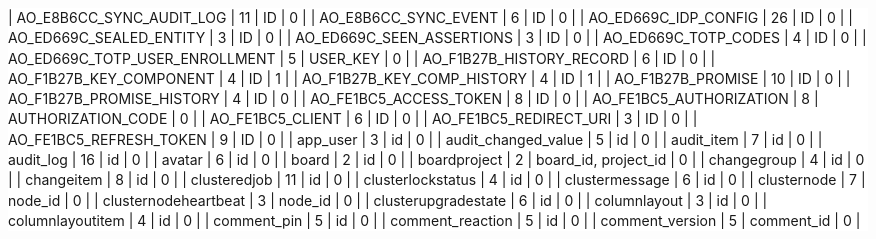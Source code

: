 | AO_E8B6CC_SYNC_AUDIT_LOG | 11 | ID | 0 |
| AO_E8B6CC_SYNC_EVENT | 6 | ID | 0 |
| AO_ED669C_IDP_CONFIG | 26 | ID | 0 |
| AO_ED669C_SEALED_ENTITY | 3 | ID | 0 |
| AO_ED669C_SEEN_ASSERTIONS | 3 | ID | 0 |
| AO_ED669C_TOTP_CODES | 4 | ID | 0 |
| AO_ED669C_TOTP_USER_ENROLLMENT | 5 | USER_KEY | 0 |
| AO_F1B27B_HISTORY_RECORD | 6 | ID | 0 |
| AO_F1B27B_KEY_COMPONENT | 4 | ID | 1 |
| AO_F1B27B_KEY_COMP_HISTORY | 4 | ID | 1 |
| AO_F1B27B_PROMISE | 10 | ID | 0 |
| AO_F1B27B_PROMISE_HISTORY | 4 | ID | 0 |
| AO_FE1BC5_ACCESS_TOKEN | 8 | ID | 0 |
| AO_FE1BC5_AUTHORIZATION | 8 | AUTHORIZATION_CODE | 0 |
| AO_FE1BC5_CLIENT | 6 | ID | 0 |
| AO_FE1BC5_REDIRECT_URI | 3 | ID | 0 |
| AO_FE1BC5_REFRESH_TOKEN | 9 | ID | 0 |
| app_user | 3 | id | 0 |
| audit_changed_value | 5 | id | 0 |
| audit_item | 7 | id | 0 |
| audit_log | 16 | id | 0 |
| avatar | 6 | id | 0 |
| board | 2 | id | 0 |
| boardproject | 2 | board_id, project_id | 0 |
| changegroup | 4 | id | 0 |
| changeitem | 8 | id | 0 |
| clusteredjob | 11 | id | 0 |
| clusterlockstatus | 4 | id | 0 |
| clustermessage | 6 | id | 0 |
| clusternode | 7 | node_id | 0 |
| clusternodeheartbeat | 3 | node_id | 0 |
| clusterupgradestate | 6 | id | 0 |
| columnlayout | 3 | id | 0 |
| columnlayoutitem | 4 | id | 0 |
| comment_pin | 5 | id | 0 |
| comment_reaction | 5 | id | 0 |
| comment_version | 5 | comment_id | 0 |
